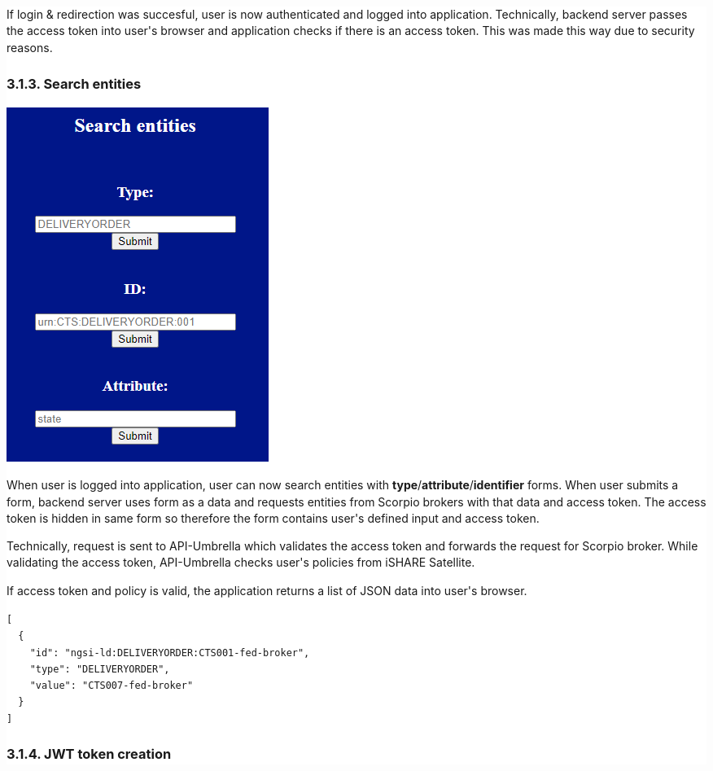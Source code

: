 If login & redirection was succesful, user is now authenticated and logged into application.
Technically, backend server passes the access token into user's browser and application checks if there is an access token. This was made this way due to security reasons.


### 3.1.3. Search entities

![Search entities](./pictures/search.png)

When user is logged into application, user can now search entities with **type**/**attribute**/**identifier** forms. When user submits a form, backend server uses form as a data and requests entities from Scorpio brokers with that data and access token. The access token is hidden in same form so therefore the form contains user's defined input and access token.

Technically, request is sent to API-Umbrella which validates the access token and forwards the request for Scorpio broker. While validating the access token, API-Umbrella checks user's policies from iSHARE Satellite.

If access token and policy is valid, the application returns a list of JSON data into user's browser.

```
[
  {
    "id": "ngsi-ld:DELIVERYORDER:CTS001-fed-broker",
    "type": "DELIVERYORDER",
    "value": "CTS007-fed-broker"
  }
]
```


### 3.1.4. JWT token creation
